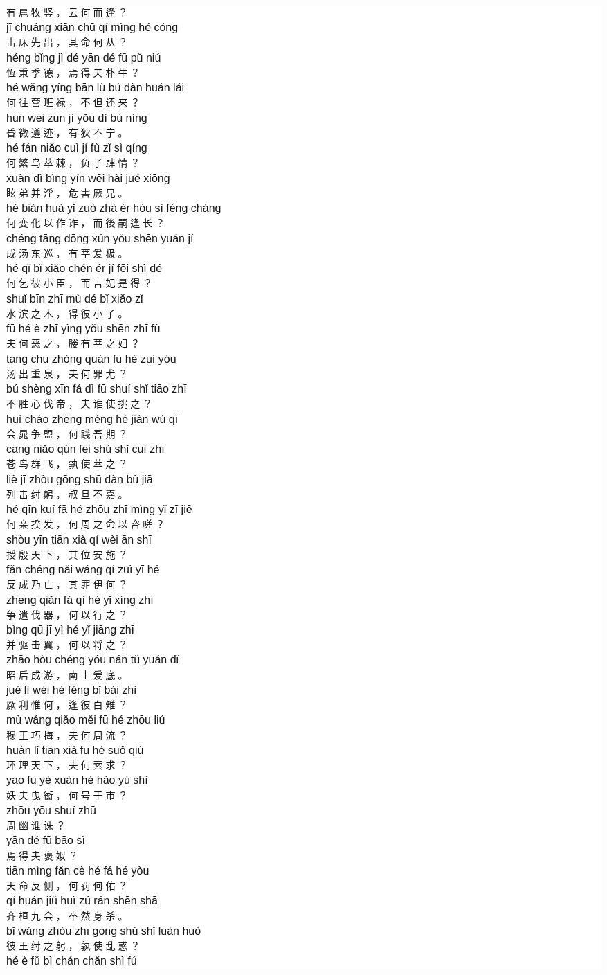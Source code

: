 有  扈  牧  竖 ，  云  何  而  逢 ？  
<font face=Arial size=3>jī  chuánɡ  xiān  chū  qí  mìnɡ  hé  cónɡ</font>  
击  床  先  出 ，  其  命  何  从 ？  
<font face=Arial size=3>hénɡ  bǐnɡ  jì  dé  yān  dé  fū  pǔ  niú</font>  
恆  秉  季  德 ，  焉  得  夫  朴  牛 ？  
<font face=Arial size=3>hé  wǎnɡ  yínɡ  bān  lù  bú  dàn  huán  lái</font>  
何  往  营  班  禄 ，  不  但  还  来 ？  
<font face=Arial size=3>hūn  wēi  zūn  jì  yǒu  dí  bù  nínɡ  </font>  
昏  微  遵  迹 ，  有  狄  不  宁 。  
<font face=Arial size=3>hé  fán  niǎo  cuì  jí  fù  zǐ  sì  qínɡ</font>  
何  繁  鸟  萃  棘 ，  负  子  肆  情 ？  
<font face=Arial size=3>xuàn  dì  bìnɡ  yín  wēi  hài  jué  xiōnɡ  </font>  
眩  弟  并  淫 ，  危  害  厥  兄 。  
<font face=Arial size=3>hé  biàn  huà  yǐ  zuò  zhà  ér  hòu  sì  fénɡ  chánɡ</font>  
何  变  化  以  作  诈 ，  而  後  嗣  逢  长 ？  
<font face=Arial size=3>chénɡ  tānɡ  dōnɡ  xún  yǒu  shēn  yuán  jí  </font>  
成  汤  东  巡 ，  有  莘  爰  极 。  
<font face=Arial size=3>hé  qǐ  bǐ  xiǎo  chén  ér  jí  fēi  shì  dé</font>  
何  乞  彼  小  臣 ，  而  吉  妃  是  得 ？  
<font face=Arial size=3>shuǐ  bīn  zhī  mù  dé  bǐ  xiǎo  zǐ  </font>  
水  滨  之  木 ，  得  彼  小  子 。  
<font face=Arial size=3>fū  hé  è zhī  yìnɡ  yǒu  shēn  zhī  fù</font>  
夫  何  恶  之 ，  媵  有  莘  之  妇 ？  
<font face=Arial size=3>tānɡ  chū  zhònɡ  quán  fū  hé  zuì  yóu</font>  
汤  出  重  泉 ，  夫  何  罪  尤 ？  
<font face=Arial size=3>bú  shènɡ  xīn  fá  dì  fū  shuí  shǐ  tiāo  zhī</font>  
不  胜  心  伐  帝 ，  夫  谁  使  挑  之 ？  
<font face=Arial size=3>huì  cháo  zhēnɡ  ménɡ  hé  jiàn  wú  qī</font>  
会  晁  争  盟 ，  何  践  吾  期 ？  
<font face=Arial size=3>cānɡ  niǎo  qún  fēi  shú  shǐ  cuì  zhī</font>  
苍  鸟  群  飞 ，  孰  使  萃  之 ？  
<font face=Arial size=3>liè  jī  zhòu  ɡōnɡ  shū  dàn  bù  jiā  </font>  
列  击  纣  躬 ，  叔  旦  不  嘉 。  
<font face=Arial size=3>hé  qīn  kuí  fā  hé  zhōu  zhī  mìnɡ  yǐ  zī  jiē</font>  
何  亲  揆  发 ，  何  周  之  命  以  咨  嗟 ？  
<font face=Arial size=3>shòu  yīn  tiān  xià  qí  wèi  ān  shī</font>  
授  殷  天  下 ，  其  位  安  施 ？  
<font face=Arial size=3>fǎn  chénɡ  nǎi  wánɡ  qí  zuì  yī  hé</font>  
反  成  乃  亡 ，  其  罪  伊  何 ？  
<font face=Arial size=3>zhēnɡ  qiǎn  fá  qì  hé  yǐ  xínɡ  zhī</font>  
争  遣  伐  器 ，  何  以  行  之 ？  
<font face=Arial size=3>bìnɡ  qū  jī  yì  hé  yǐ  jiānɡ  zhī</font>  
并  驱  击  翼 ，  何  以  将  之 ？  
<font face=Arial size=3>zhāo  hòu  chénɡ  yóu  nán  tǔ  yuán  dǐ  </font>  
昭  后  成  游 ，  南  土  爰  底 。  
<font face=Arial size=3>jué  lì  wéi  hé  fénɡ  bǐ  bái  zhì</font>  
厥  利  惟  何 ，  逢  彼  白  雉 ？  
<font face=Arial size=3>mù  wánɡ  qiǎo  měi  fū  hé  zhōu  liú</font>  
穆  王  巧  挴 ，  夫  何  周  流 ？  
<font face=Arial size=3>huán  lǐ  tiān  xià  fū  hé  suǒ  qiú</font>  
环  理  天  下 ，  夫  何  索  求 ？  
<font face=Arial size=3>yāo  fū  yè  xuàn  hé  hào  yú  shì</font>  
妖  夫  曳  衒 ，  何  号  于  市 ？  
<font face=Arial size=3>zhōu  yōu  shuí  zhū</font>  
周  幽  谁  诛 ？  
<font face=Arial size=3>yān  dé  fū  bāo  sì</font>  
焉  得  夫  褒  姒 ？  
<font face=Arial size=3>tiān  mìnɡ  fǎn  cè  hé  fá  hé  yòu</font>  
天  命  反  侧 ，  何  罚  何  佑 ？  
<font face=Arial size=3>qí  huán  jiǔ  huì  zú  rán  shēn  shā  </font>  
齐  桓  九  会 ，  卒  然  身  杀 。  
<font face=Arial size=3>bǐ  wánɡ  zhòu  zhī  ɡōnɡ  shú  shǐ  luàn  huò</font>  
彼  王  纣  之  躬 ，  孰  使  乱  惑 ？  
<font face=Arial size=3>hé  è  fǔ  bì  chán  chǎn  shì  fú</font>  